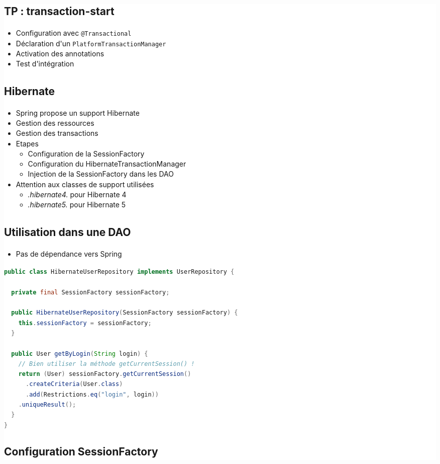 





## <i class="fa fa-pencil-square-o" aria-hidden="true"></i> TP : transaction-start

*   Configuration avec `@Transactional`
*   Déclaration d'un `PlatformTransactionManager`
*   Activation des annotations
*   Test d'intégration



## Hibernate

*   Spring propose un support Hibernate
*   Gestion des ressources
*   Gestion des transactions
*   Etapes
    *   Configuration de la SessionFactory
    *   Configuration du HibernateTransactionManager
    *   Injection de la SessionFactory dans les DAO
*   Attention aux classes de support utilisées
    *   *.hibernate4.* pour Hibernate 4
    *   *.hibernate5.* pour Hibernate 5



## Utilisation dans une DAO

*   Pas de dépendance vers Spring

```java
public class HibernateUserRepository implements UserRepository {

  private final SessionFactory sessionFactory;

  public HibernateUserRepository(SessionFactory sessionFactory) {
    this.sessionFactory = sessionFactory;
  }

  public User getByLogin(String login) {
    // Bien utiliser la méthode getCurrentSession() !
    return (User) sessionFactory.getCurrentSession()
      .createCriteria(User.class)
      .add(Restrictions.eq("login", login))
    .uniqueResult();
  }
}
```



## Configuration SessionFactory
